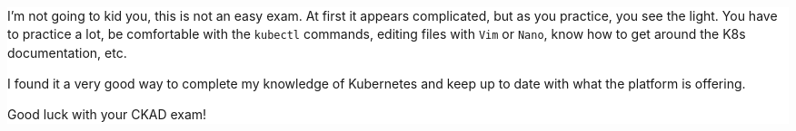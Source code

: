 I’m not going to kid you, this is not an easy exam. At first it appears complicated, but as you practice, you see the light. You have to practice a lot, be comfortable with the ``kubectl`` commands, editing files with ``Vim`` or ``Nano``, know how to get around the K8s documentation, etc.

I found it a very good way to complete my knowledge of Kubernetes and keep up to date with what the platform is offering.

Good luck with your CKAD exam!


